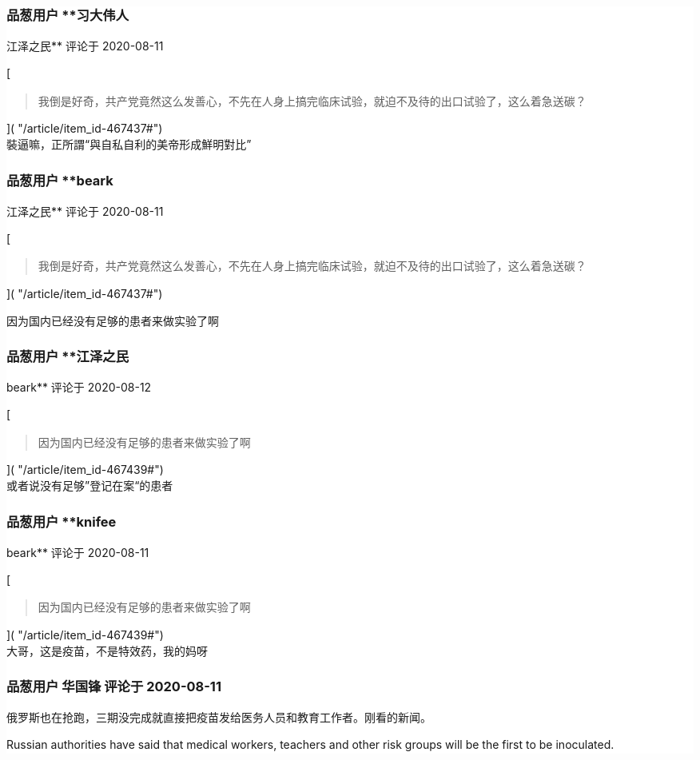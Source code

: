 

            
### 品葱用户 **习大伟人 
江泽之民** 评论于 2020-08-11
        
[

> 我倒是好奇，共产党竟然这么发善心，不先在人身上搞完临床试验，就迫不及待的出口试验了，这么着急送碳？

]( "/article/item_id-467437#")  
裝逼嘛，正所謂“與自私自利的美帝形成鮮明對比”
        


            
### 品葱用户 **beark 
江泽之民** 评论于 2020-08-11
        
[

> 我倒是好奇，共产党竟然这么发善心，不先在人身上搞完临床试验，就迫不及待的出口试验了，这么着急送碳？

]( "/article/item_id-467437#")  
  
因为国内已经没有足够的患者来做实验了啊
        


            
### 品葱用户 **江泽之民 
beark** 评论于 2020-08-12
        
[

> 因为国内已经没有足够的患者来做实验了啊

]( "/article/item_id-467439#")  
或者说没有足够”登记在案“的患者
        


            
### 品葱用户 **knifee 
beark** 评论于 2020-08-11
        
[

> 因为国内已经没有足够的患者来做实验了啊

]( "/article/item_id-467439#")  
大哥，这是疫苗，不是特效药，我的妈呀
        


            
### 品葱用户 **华国锋** 评论于 2020-08-11
        
俄罗斯也在抢跑，三期没完成就直接把疫苗发给医务人员和教育工作者。刚看的新闻。  
  
Russian authorities have said that medical workers, teachers and other risk groups will be the first to be inoculated.
        